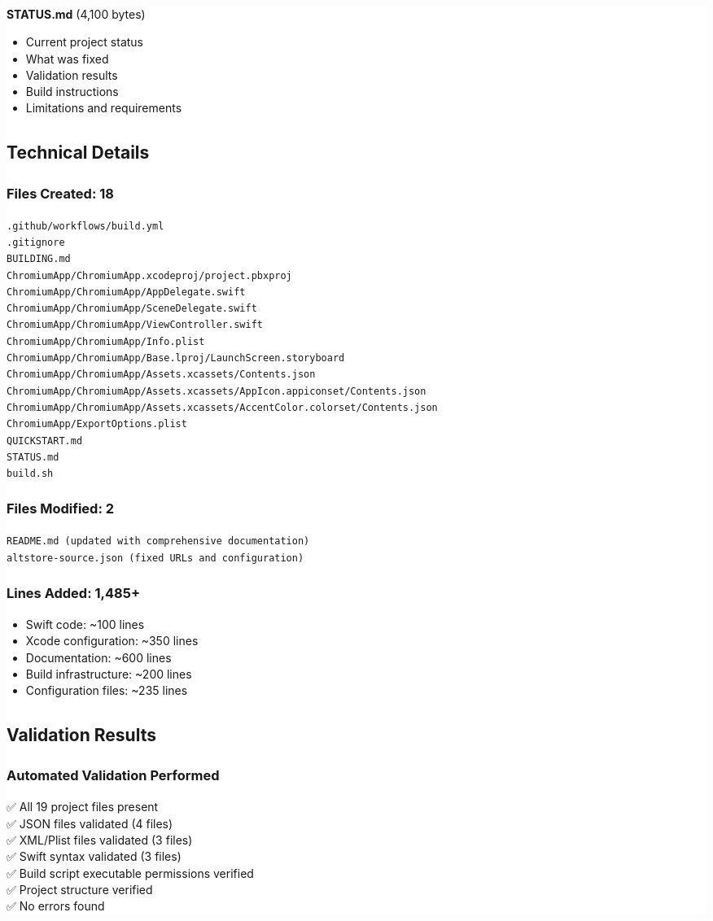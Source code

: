 **STATUS.md** (4,100 bytes)
- Current project status
- What was fixed
- Validation results
- Build instructions
- Limitations and requirements

## Technical Details

### Files Created: 18
```
.github/workflows/build.yml
.gitignore
BUILDING.md
ChromiumApp/ChromiumApp.xcodeproj/project.pbxproj
ChromiumApp/ChromiumApp/AppDelegate.swift
ChromiumApp/ChromiumApp/SceneDelegate.swift
ChromiumApp/ChromiumApp/ViewController.swift
ChromiumApp/ChromiumApp/Info.plist
ChromiumApp/ChromiumApp/Base.lproj/LaunchScreen.storyboard
ChromiumApp/ChromiumApp/Assets.xcassets/Contents.json
ChromiumApp/ChromiumApp/Assets.xcassets/AppIcon.appiconset/Contents.json
ChromiumApp/ChromiumApp/Assets.xcassets/AccentColor.colorset/Contents.json
ChromiumApp/ExportOptions.plist
QUICKSTART.md
STATUS.md
build.sh
```

### Files Modified: 2
```
README.md (updated with comprehensive documentation)
altstore-source.json (fixed URLs and configuration)
```

### Lines Added: 1,485+
- Swift code: ~100 lines
- Xcode configuration: ~350 lines
- Documentation: ~600 lines
- Build infrastructure: ~200 lines
- Configuration files: ~235 lines

## Validation Results

### Automated Validation Performed
✅ All 19 project files present  
✅ JSON files validated (4 files)  
✅ XML/Plist files validated (3 files)  
✅ Swift syntax validated (3 files)  
✅ Build script executable permissions verified  
✅ Project structure verified  
✅ No errors found  
